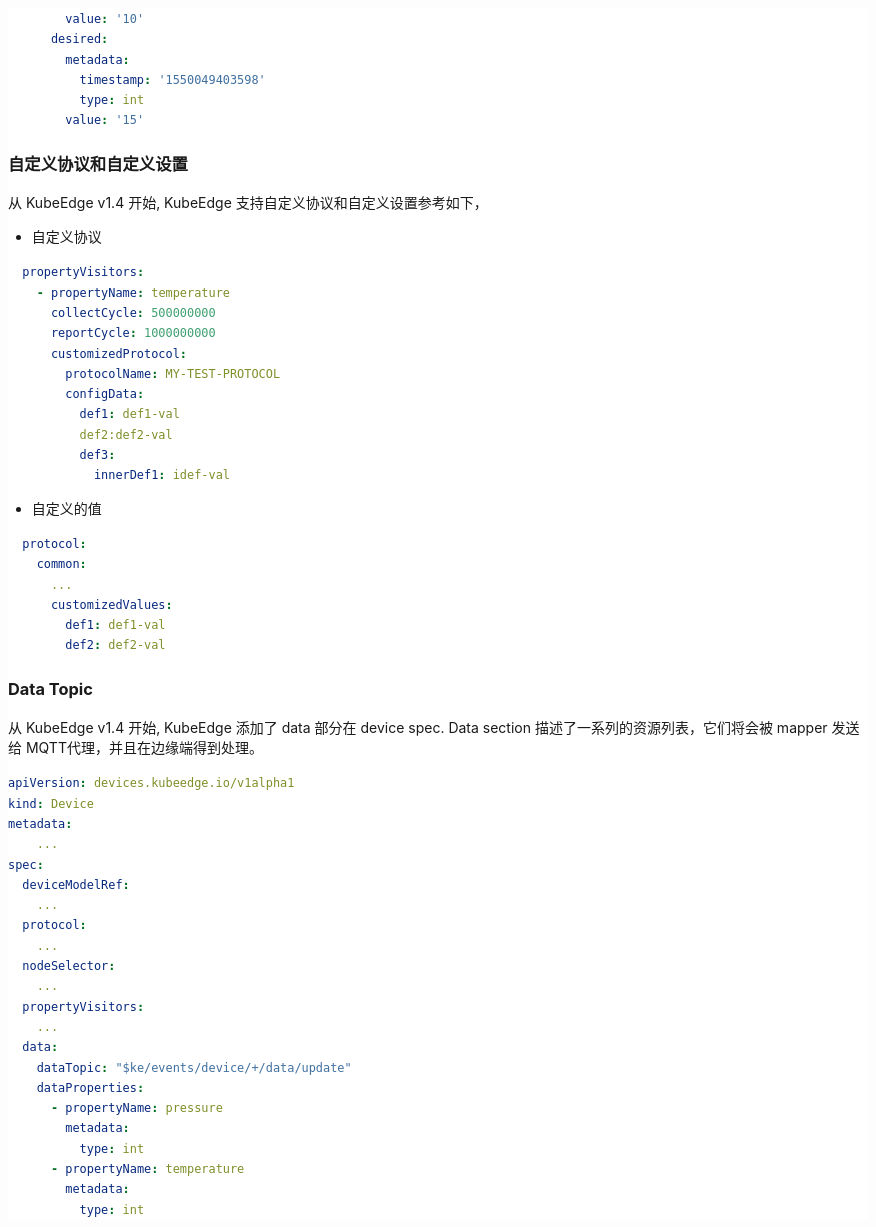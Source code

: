 ```yaml
        value: '10'
      desired:
        metadata:
          timestamp: '1550049403598'
          type: int
        value: '15'
```
### 自定义协议和自定义设置
从 KubeEdge v1.4 开始, KubeEdge 支持自定义协议和自定义设置参考如下，

- 自定义协议

```yaml
  propertyVisitors:
    - propertyName: temperature
      collectCycle: 500000000
      reportCycle: 1000000000
      customizedProtocol:
        protocolName: MY-TEST-PROTOCOL
        configData:
          def1: def1-val
          def2:def2-val
          def3:
            innerDef1: idef-val
```

- 自定义的值

```yaml
  protocol:
    common:
      ...
      customizedValues:
        def1: def1-val
        def2: def2-val
```

### Data Topic
从 KubeEdge v1.4 开始, KubeEdge 添加了 data 部分在 device spec.
Data section 描述了一系列的资源列表，它们将会被 mapper 发送给 MQTT代理，并且在边缘端得到处理。

```yaml
apiVersion: devices.kubeedge.io/v1alpha1
kind: Device
metadata:
    ...
spec:
  deviceModelRef:
    ...
  protocol:
    ...
  nodeSelector:
    ...
  propertyVisitors:
    ...
  data:
    dataTopic: "$ke/events/device/+/data/update"
    dataProperties:
      - propertyName: pressure
        metadata:
          type: int
      - propertyName: temperature
        metadata:
          type: int
```
